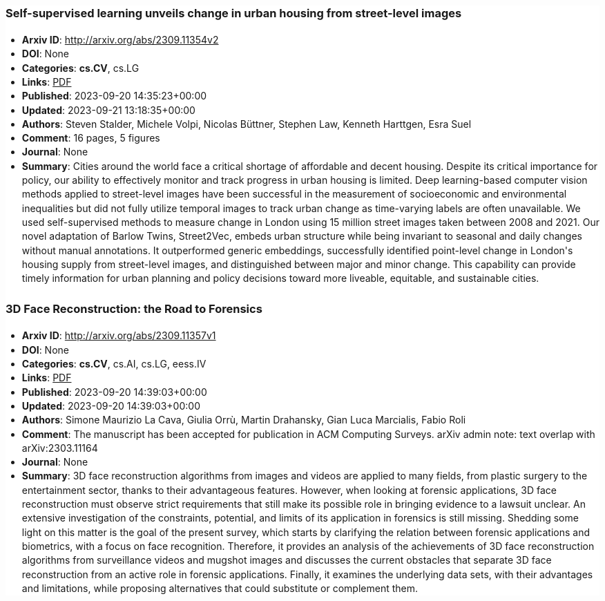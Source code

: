 

### Self-supervised learning unveils change in urban housing from street-level images
- **Arxiv ID**: http://arxiv.org/abs/2309.11354v2
- **DOI**: None
- **Categories**: **cs.CV**, cs.LG
- **Links**: [PDF](http://arxiv.org/pdf/2309.11354v2)
- **Published**: 2023-09-20 14:35:23+00:00
- **Updated**: 2023-09-21 13:18:35+00:00
- **Authors**: Steven Stalder, Michele Volpi, Nicolas Büttner, Stephen Law, Kenneth Harttgen, Esra Suel
- **Comment**: 16 pages, 5 figures
- **Journal**: None
- **Summary**: Cities around the world face a critical shortage of affordable and decent housing. Despite its critical importance for policy, our ability to effectively monitor and track progress in urban housing is limited. Deep learning-based computer vision methods applied to street-level images have been successful in the measurement of socioeconomic and environmental inequalities but did not fully utilize temporal images to track urban change as time-varying labels are often unavailable. We used self-supervised methods to measure change in London using 15 million street images taken between 2008 and 2021. Our novel adaptation of Barlow Twins, Street2Vec, embeds urban structure while being invariant to seasonal and daily changes without manual annotations. It outperformed generic embeddings, successfully identified point-level change in London's housing supply from street-level images, and distinguished between major and minor change. This capability can provide timely information for urban planning and policy decisions toward more liveable, equitable, and sustainable cities.



### 3D Face Reconstruction: the Road to Forensics
- **Arxiv ID**: http://arxiv.org/abs/2309.11357v1
- **DOI**: None
- **Categories**: **cs.CV**, cs.AI, cs.LG, eess.IV
- **Links**: [PDF](http://arxiv.org/pdf/2309.11357v1)
- **Published**: 2023-09-20 14:39:03+00:00
- **Updated**: 2023-09-20 14:39:03+00:00
- **Authors**: Simone Maurizio La Cava, Giulia Orrù, Martin Drahansky, Gian Luca Marcialis, Fabio Roli
- **Comment**: The manuscript has been accepted for publication in ACM Computing
  Surveys. arXiv admin note: text overlap with arXiv:2303.11164
- **Journal**: None
- **Summary**: 3D face reconstruction algorithms from images and videos are applied to many fields, from plastic surgery to the entertainment sector, thanks to their advantageous features. However, when looking at forensic applications, 3D face reconstruction must observe strict requirements that still make its possible role in bringing evidence to a lawsuit unclear. An extensive investigation of the constraints, potential, and limits of its application in forensics is still missing. Shedding some light on this matter is the goal of the present survey, which starts by clarifying the relation between forensic applications and biometrics, with a focus on face recognition. Therefore, it provides an analysis of the achievements of 3D face reconstruction algorithms from surveillance videos and mugshot images and discusses the current obstacles that separate 3D face reconstruction from an active role in forensic applications. Finally, it examines the underlying data sets, with their advantages and limitations, while proposing alternatives that could substitute or complement them.

